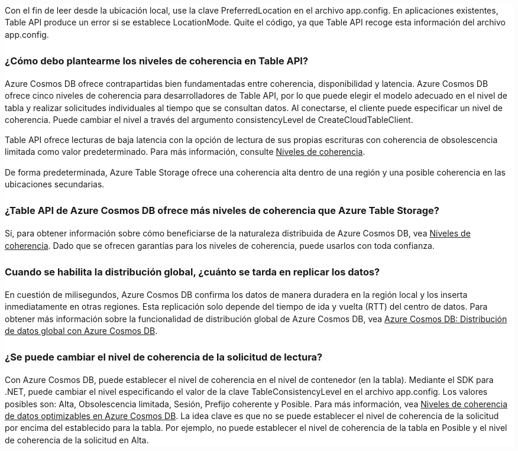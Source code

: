 Con el fin de leer desde la ubicación local, use la clave PreferredLocation en el archivo app.config. En aplicaciones existentes, Table API produce un error si se establece LocationMode. Quite el código, ya que Table API recoge esta información del archivo app.config. 

### <a name="how-should-i-think-about-consistency-levels-in-the-table-api"></a>¿Cómo debo plantearme los niveles de coherencia en Table API?

Azure Cosmos DB ofrece contrapartidas bien fundamentadas entre coherencia, disponibilidad y latencia. Azure Cosmos DB ofrece cinco niveles de coherencia para desarrolladores de Table API, por lo que puede elegir el modelo adecuado en el nivel de tabla y realizar solicitudes individuales al tiempo que se consultan datos. Al conectarse, el cliente puede especificar un nivel de coherencia. Puede cambiar el nivel a través del argumento consistencyLevel de CreateCloudTableClient.

Table API ofrece lecturas de baja latencia con la opción de lectura de sus propias escrituras con coherencia de obsolescencia limitada como valor predeterminado. Para más información, consulte [Niveles de coherencia](consistency-levels.md).

De forma predeterminada, Azure Table Storage ofrece una coherencia alta dentro de una región y una posible coherencia en las ubicaciones secundarias.

### <a name="does-azure-cosmos-db-table-api-offer-more-consistency-levels-than-azure-table-storage"></a>¿Table API de Azure Cosmos DB ofrece más niveles de coherencia que Azure Table Storage?

Sí, para obtener información sobre cómo beneficiarse de la naturaleza distribuida de Azure Cosmos DB, vea [Niveles de coherencia](consistency-levels.md). Dado que se ofrecen garantías para los niveles de coherencia, puede usarlos con toda confianza.

### <a name="when-global-distribution-is-enabled-how-long-does-it-take-to-replicate-the-data"></a>Cuando se habilita la distribución global, ¿cuánto se tarda en replicar los datos?

En cuestión de milisegundos, Azure Cosmos DB confirma los datos de manera duradera en la región local y los inserta inmediatamente en otras regiones. Esta replicación solo depende del tiempo de ida y vuelta (RTT) del centro de datos. Para obtener más información sobre la funcionalidad de distribución global de Azure Cosmos DB, vea [Azure Cosmos DB: Distribución de datos global con Azure Cosmos DB](distribute-data-globally.md).

### <a name="can-the-read-request-consistency-level-be-changed"></a>¿Se puede cambiar el nivel de coherencia de la solicitud de lectura?

Con Azure Cosmos DB, puede establecer el nivel de coherencia en el nivel de contenedor (en la tabla). Mediante el SDK para .NET, puede cambiar el nivel especificando el valor de la clave TableConsistencyLevel en el archivo app.config. Los valores posibles son: Alta, Obsolescencia limitada, Sesión, Prefijo coherente y Posible. Para más información, vea [Niveles de coherencia de datos optimizables en Azure Cosmos DB](consistency-levels.md). La idea clave es que no se puede establecer el nivel de coherencia de la solicitud por encima del establecido para la tabla. Por ejemplo, no puede establecer el nivel de coherencia de la tabla en Posible y el nivel de coherencia de la solicitud en Alta.
